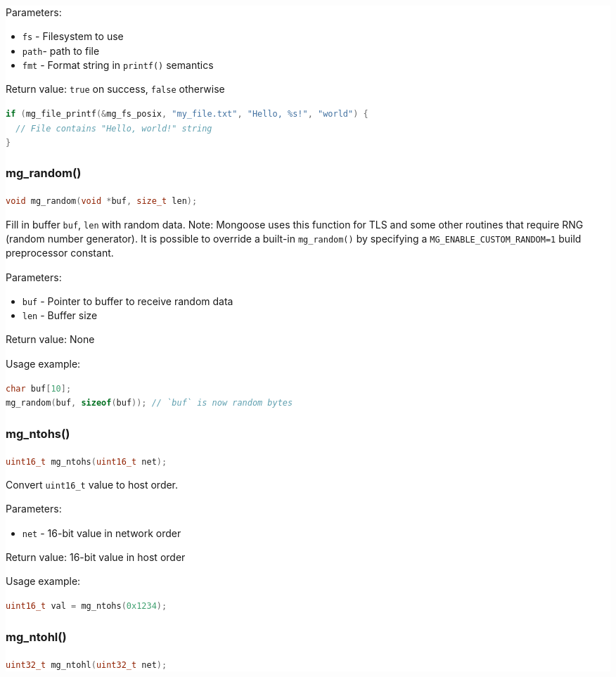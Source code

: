 Parameters:
- `fs` - Filesystem to use
- `path`- path to file
- `fmt` - Format string in `printf()` semantics

Return value: `true` on success, `false` otherwise

```c
if (mg_file_printf(&mg_fs_posix, "my_file.txt", "Hello, %s!", "world") {
  // File contains "Hello, world!" string
}
```

### mg\_random()

```c
void mg_random(void *buf, size_t len);
```

Fill in buffer `buf`, `len` with random data. Note: Mongoose uses this
function for TLS and some other routines that require RNG (random number
generator). It is possible to override a built-in `mg_random()` by specifying
a `MG_ENABLE_CUSTOM_RANDOM=1` build preprocessor constant.

Parameters:
- `buf` - Pointer to buffer to receive random data
- `len` - Buffer size

Return value: None

Usage example:
```c
char buf[10];
mg_random(buf, sizeof(buf)); // `buf` is now random bytes
```

### mg\_ntohs()

```c
uint16_t mg_ntohs(uint16_t net);
```

Convert `uint16_t` value to host order.

Parameters:
- `net` - 16-bit value in network order

Return value: 16-bit value in host order

Usage example:

```c
uint16_t val = mg_ntohs(0x1234);
```

### mg\_ntohl()

```c
uint32_t mg_ntohl(uint32_t net);
```
